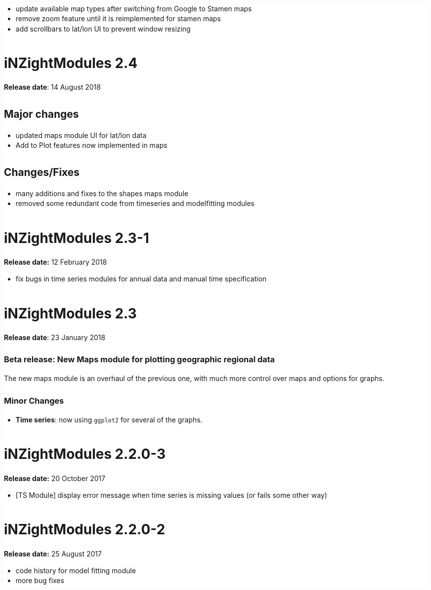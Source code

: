 - update available map types after switching from Google to Stamen maps
- remove zoom feature until it is reimplemented for stamen maps
- add scrollbars to lat/lon UI to prevent window resizing

# iNZightModules 2.4

**Release date**: 14 August 2018

## Major changes

- updated maps module UI for lat/lon data
- Add to Plot features now implemented in maps

## Changes/Fixes

- many additions and fixes to the shapes maps module
- removed some redundant code from timeseries and modelfitting modules

# iNZightModules 2.3-1

**Release date:** 12 February 2018

- fix bugs in time series modules for annual data and manual time specification

# iNZightModules 2.3

**Release date**: 23 January 2018

### Beta release: New **Maps** module for plotting geographic regional data

The new maps module is an overhaul of the previous one, with much more control
over maps and options for graphs.

### Minor Changes

- **Time series**: now using `ggplot2` for several of the graphs.

# iNZightModules 2.2.0-3

**Release date:** 20 October 2017

- \[TS Module\] display error message when time series is missing values (or fails some other way)

# iNZightModules 2.2.0-2

**Release date:** 25 August 2017

- code history for model fitting module
- more bug fixes
